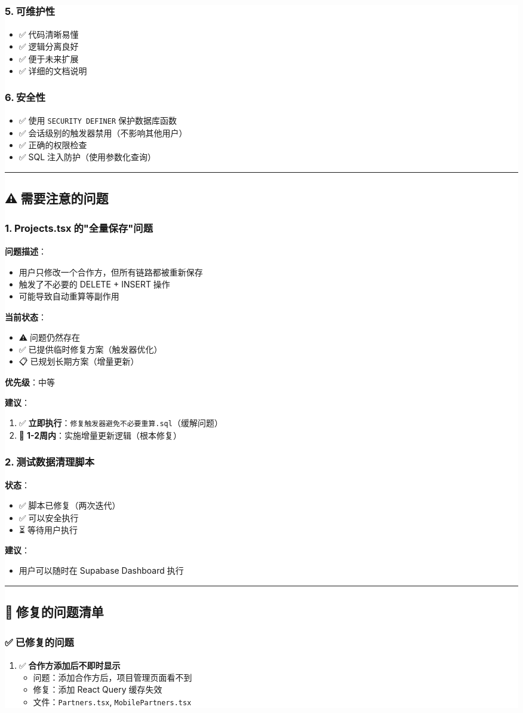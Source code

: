### 5. 可维护性
- ✅ 代码清晰易懂
- ✅ 逻辑分离良好
- ✅ 便于未来扩展
- ✅ 详细的文档说明

### 6. 安全性
- ✅ 使用 `SECURITY DEFINER` 保护数据库函数
- ✅ 会话级别的触发器禁用（不影响其他用户）
- ✅ 正确的权限检查
- ✅ SQL 注入防护（使用参数化查询）

---

## ⚠️ 需要注意的问题

### 1. Projects.tsx 的"全量保存"问题

**问题描述**：
- 用户只修改一个合作方，但所有链路都被重新保存
- 触发了不必要的 DELETE + INSERT 操作
- 可能导致自动重算等副作用

**当前状态**：
- ⚠️ 问题仍然存在
- ✅ 已提供临时修复方案（触发器优化）
- 📋 已规划长期方案（增量更新）

**优先级**：中等

**建议**：
1. ✅ **立即执行**：`修复触发器避免不必要重算.sql`（缓解问题）
2. 🔄 **1-2周内**：实施增量更新逻辑（根本修复）

### 2. 测试数据清理脚本

**状态**：
- ✅ 脚本已修复（两次迭代）
- ✅ 可以安全执行
- ⏳ 等待用户执行

**建议**：
- 用户可以随时在 Supabase Dashboard 执行

---

## 🎯 修复的问题清单

### ✅ 已修复的问题

1. ✅ **合作方添加后不即时显示**
   - 问题：添加合作方后，项目管理页面看不到
   - 修复：添加 React Query 缓存失效
   - 文件：`Partners.tsx`, `MobilePartners.tsx`
